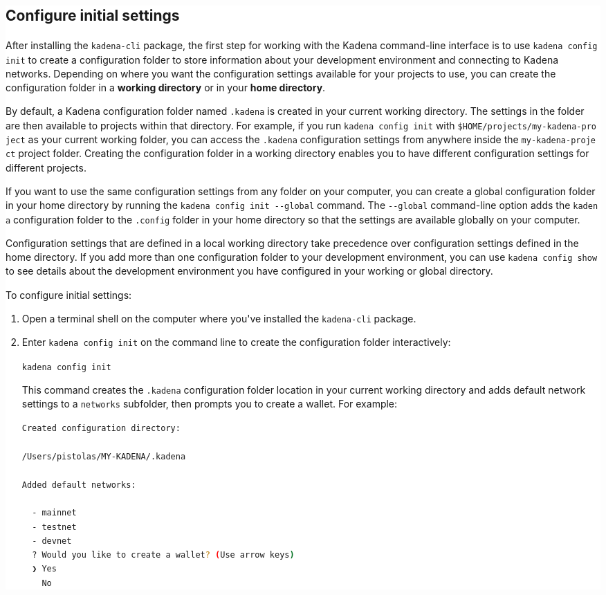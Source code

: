 ## Configure initial settings

After installing the `kadena-cli` package, the first step for working with the Kadena command-line interface is to use `kadena config init` to create a configuration folder to store information about your development environment and connecting to Kadena networks. 
Depending on where you want the configuration settings available for your projects to use, you can create the configuration folder in a **working directory** or in your **home directory**.

By default, a Kadena configuration folder named `.kadena` is created in your current working directory.
The settings in the folder are then available to projects within that directory. 
For example, if you run `kadena config init` with `$HOME/projects/my-kadena-project` as your current working folder, you can access the `.kadena`
configuration settings from anywhere inside the `my-kadena-project` project folder.
Creating the configuration folder in a working directory enables you to have different configuration settings for different projects.

If you want to use the same configuration settings from any folder on your computer, you can create a global configuration folder in your home directory by running the `kadena config init --global` command. The `--global` command-line option adds the `kadena` configuration folder to the `.config` folder in your home directory so that the settings are available globally on your computer. 

Configuration settings that are defined in a local working directory take precedence over configuration settings defined in the home directory. 
If you add more than one configuration folder to your development environment, you can use `kadena config show` to see details about the development environment you have configured in your working or global directory.

To configure initial settings:

1. Open a terminal shell on the computer where you've installed the `kadena-cli` package.
2. Enter `kadena config init` on the command line to create the configuration folder interactively:
   
   ```bash
   kadena config init
   ```
   
   This command creates the `.kadena` configuration folder location in your current working directory and adds default network settings to a `networks` subfolder, then prompts you to create a wallet.
   For example:
   
   ```bash
   Created configuration directory:
   
   /Users/pistolas/MY-KADENA/.kadena
   
   Added default networks:
     
     - mainnet
     - testnet
     - devnet
     ? Would you like to create a wallet? (Use arrow keys)
     ❯ Yes
       No
   ```
